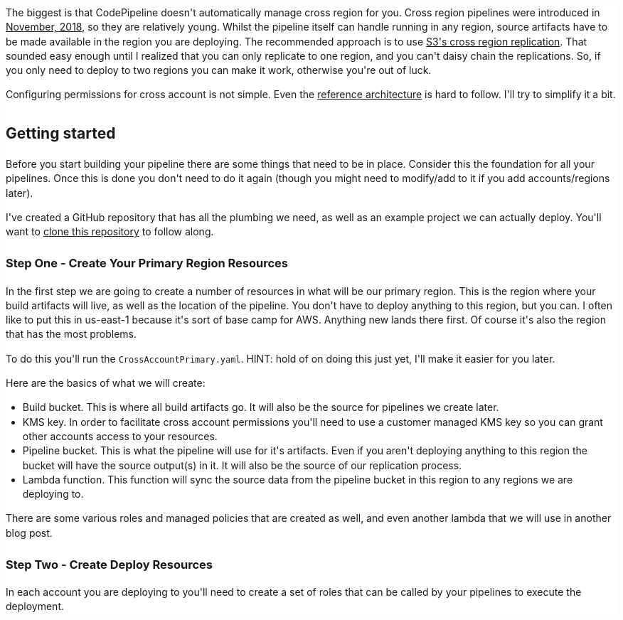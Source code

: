 The biggest is that CodePipeline doesn't automatically manage cross region for you. Cross region pipelines were introduced in [November, 2018](https://aws.amazon.com/about-aws/whats-new/2018/11/aws-codepipeline-now-supports-cross-region-actions/), so they are relatively young. Whilst the pipeline itself can handle running in any region, source artifacts have to be made available in the region you are deploying. The recommended approach is to use [S3's cross region replication](https://docs.aws.amazon.com/AmazonS3/latest/dev/crr.html). That sounded easy enough until I realized that you can only replicate to one region, and you can't daisy chain the replications. So, if you only need to deploy to two regions you can make it work, otherwise you're out of luck.

Configuring permissions for cross account is not simple. Even the [reference architecture](https://github.com/awslabs/aws-refarch-cross-account-pipeline) is hard to follow. I'll try to simplify it a bit.

## Getting started

Before you start building your pipeline there are some things that need to be in place. Consider this the foundation for all your pipelines. Once this is done you don't need to do it again (though you might need to modify/add to it if you add accounts/regions later).

I've created a GitHub repository that has all the plumbing we need, as well as an example project we can actually deploy. You'll want to [clone this repository](https://github.com/jasonwadsworth/AWS-CrossAccount-CrossRegion-Pipeline) to follow along.

### Step One - Create Your Primary Region Resources

In the first step we are going to create a number of resources in what will be our primary region. This is the region where your build artifacts will live, as well as the location of the pipeline. You don't have to deploy anything to this region, but you can. I often like to put this in us-east-1 because it's sort of base camp for AWS. Anything new lands there first. Of course it's also the region that has the most problems.

To do this you'll run the `CrossAccountPrimary.yaml`. HINT: hold of on doing this just yet, I'll make it easier for you later.

Here are the basics of what we will create:

* Build bucket. This is where all build artifacts go. It will also be the source for pipelines we create later.
* KMS key. In order to facilitate cross account permissions you'll need to use a customer managed KMS key so you can grant other accounts access to your resources.
* Pipeline bucket. This is what the pipeline will use for it's artifacts. Even if you aren't deploying anything to this region the bucket will have the source output(s) in it. It will also be the source of our replication process.
* Lambda function. This function will sync the source data from the pipeline bucket in this region to any regions we are deploying to.

There are some various roles and managed policies that are created as well, and even another lambda that we will use in another blog post.

### Step Two - Create Deploy Resources

In each account you are deploying to you'll need to create a set of roles that can be called by your pipelines to execute the deployment.
